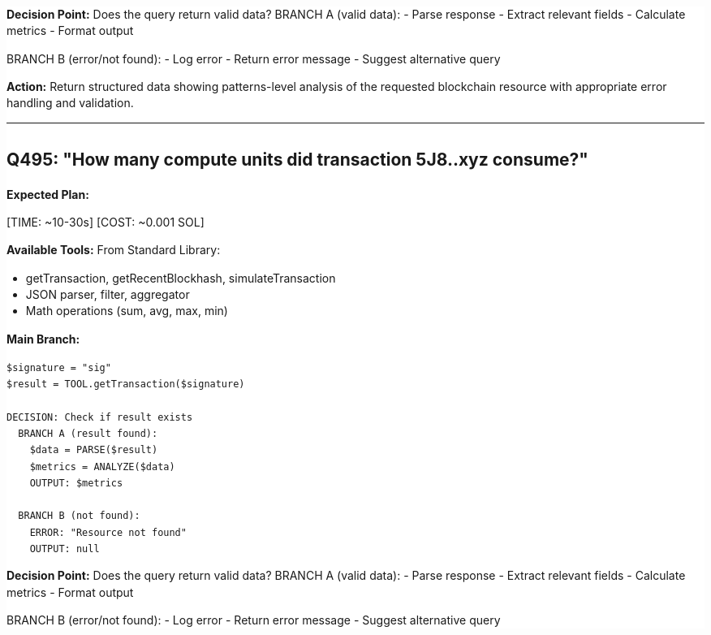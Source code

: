 **Decision Point:** Does the query return valid data?
  BRANCH A (valid data):
    - Parse response
    - Extract relevant fields
    - Calculate metrics
    - Format output

  BRANCH B (error/not found):
    - Log error
    - Return error message
    - Suggest alternative query

**Action:**
Return structured data showing patterns-level analysis of the requested blockchain resource with appropriate error handling and validation.

---

## Q495: "How many compute units did transaction 5J8..xyz consume?"

**Expected Plan:**

[TIME: ~10-30s] [COST: ~0.001 SOL]

**Available Tools:**
From Standard Library:
  - getTransaction, getRecentBlockhash, simulateTransaction
  - JSON parser, filter, aggregator
  - Math operations (sum, avg, max, min)

**Main Branch:**
```
$signature = "sig"
$result = TOOL.getTransaction($signature)

DECISION: Check if result exists
  BRANCH A (result found):
    $data = PARSE($result)
    $metrics = ANALYZE($data)
    OUTPUT: $metrics

  BRANCH B (not found):
    ERROR: "Resource not found"
    OUTPUT: null
```

**Decision Point:** Does the query return valid data?
  BRANCH A (valid data):
    - Parse response
    - Extract relevant fields
    - Calculate metrics
    - Format output

  BRANCH B (error/not found):
    - Log error
    - Return error message
    - Suggest alternative query
